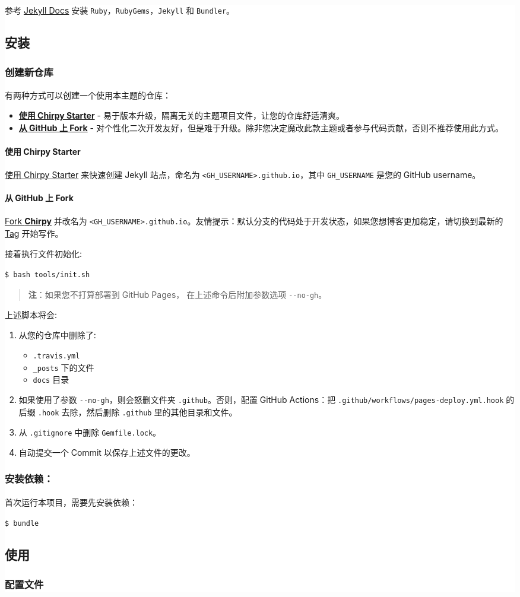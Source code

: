 参考 [Jekyll Docs](https://jekyllrb.com/docs/installation/) 安装 `Ruby`，`RubyGems`，`Jekyll` 和 `Bundler`。

## 安装

### 创建新仓库

有两种方式可以创建一个使用本主题的仓库：

- [**使用 Chirpy Starter**](#使用-chirpy-starter) - 易于版本升级，隔离无关的主题项目文件，让您的仓库舒适清爽。
- [**从 GitHub 上 Fork**](#从-github-上-fork) - 对个性化二次开发友好，但是难于升级。除非您决定魔改此款主题或者参与代码贡献，否则不推荐使用此方式。

#### 使用 Chirpy Starter

[使用 Chirpy Starter][use-starter] 来快速创建 Jekyll 站点，命名为 `<GH_USERNAME>.github.io`，其中 `GH_USERNAME` 是您的 GitHub username。

#### 从 GitHub 上 Fork

[Fork **Chirpy**](https://github.com/cotes2020/jekyll-theme-chirpy/fork) 并改名为 `<GH_USERNAME>.github.io`。友情提示：默认分支的代码处于开发状态，如果您想博客更加稳定，请切换到最新的 [Tag][latest-tag] 开始写作。

接着执行文件初始化:

```console
$ bash tools/init.sh
```

> **注**：如果您不打算部署到 GitHub Pages， 在上述命令后附加参数选项 `--no-gh`。

上述脚本将会:

1. 从您的仓库中删除了:

    - `.travis.yml`
    - `_posts` 下的文件
    - `docs` 目录

2. 如果使用了参数 `--no-gh`，则会怒删文件夹 `.github`。否则，配置 GitHub Actions：把 `.github/workflows/pages-deploy.yml.hook` 的后缀 `.hook` 去除，然后删除 `.github` 里的其他目录和文件。

3. 从 `.gitignore` 中删除 `Gemfile.lock`。

4. 自动提交一个 Commit 以保存上述文件的更改。

### 安装依赖：

首次运行本项目，需要先安装依赖：

```console
$ bundle
```

## 使用

### 配置文件


[starter]: https://github.com/cotes2020/chirpy-starter
[use-starter]: https://github.com/cotes2020/chirpy-starter/generate
[workflow]: https://github.com/cotes2020/jekyll-theme-chirpy/blob/master/.github/workflows/pages-deploy.yml.hook
[chirpy-4.1.0]: https://github.com/cotes2020/jekyll-theme-chirpy/releases/tag/v4.1.0
[pages-src]: https://docs.github.com/en/github/working-with-github-pages/configuring-a-publishing-source-for-your-github-pages-site
[latest-tag]: https://github.com/cotes2020/jekyll-theme-chirpy/tags
[jb]: https://www.jetbrains.com/?from=jekyll-theme-chirpy
[cn-donation]: https://cotes.gitee.io/alipay-wechat-donation/